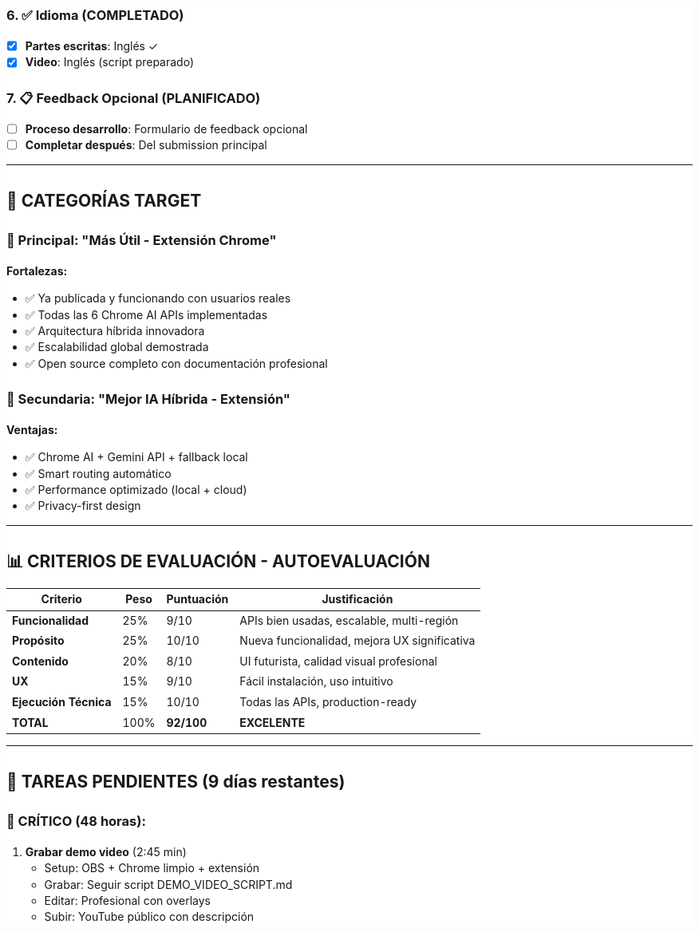 ### **6. ✅ Idioma (COMPLETADO)**
- [x] **Partes escritas**: Inglés ✓
- [x] **Video**: Inglés (script preparado)

### **7. 📋 Feedback Opcional (PLANIFICADO)**
- [ ] **Proceso desarrollo**: Formulario de feedback opcional
- [ ] **Completar después**: Del submission principal

---

## 🎯 **CATEGORÍAS TARGET**

### **🥇 Principal: "Más Útil - Extensión Chrome"**
**Fortalezas:**
- ✅ Ya publicada y funcionando con usuarios reales
- ✅ Todas las 6 Chrome AI APIs implementadas
- ✅ Arquitectura híbrida innovadora
- ✅ Escalabilidad global demostrada
- ✅ Open source completo con documentación profesional

### **🥈 Secundaria: "Mejor IA Híbrida - Extensión"**
**Ventajas:**
- ✅ Chrome AI + Gemini API + fallback local
- ✅ Smart routing automático
- ✅ Performance optimizado (local + cloud)
- ✅ Privacy-first design

---

## 📊 **CRITERIOS DE EVALUACIÓN - AUTOEVALUACIÓN**

| Criterio | Peso | Puntuación | Justificación |
|----------|------|------------|---------------|
| **Funcionalidad** | 25% | 9/10 | APIs bien usadas, escalable, multi-región |
| **Propósito** | 25% | 10/10 | Nueva funcionalidad, mejora UX significativa |
| **Contenido** | 20% | 8/10 | UI futurista, calidad visual profesional |
| **UX** | 15% | 9/10 | Fácil instalación, uso intuitivo |
| **Ejecución Técnica** | 15% | 10/10 | Todas las APIs, production-ready |
| **TOTAL** | 100% | **92/100** | **EXCELENTE** |

---

## 🚀 **TAREAS PENDIENTES (9 días restantes)**

### **🔴 CRÍTICO (48 horas):**
1. **Grabar demo video** (2:45 min)
   - Setup: OBS + Chrome limpio + extensión
   - Grabar: Seguir script DEMO_VIDEO_SCRIPT.md
   - Editar: Profesional con overlays
   - Subir: YouTube público con descripción
